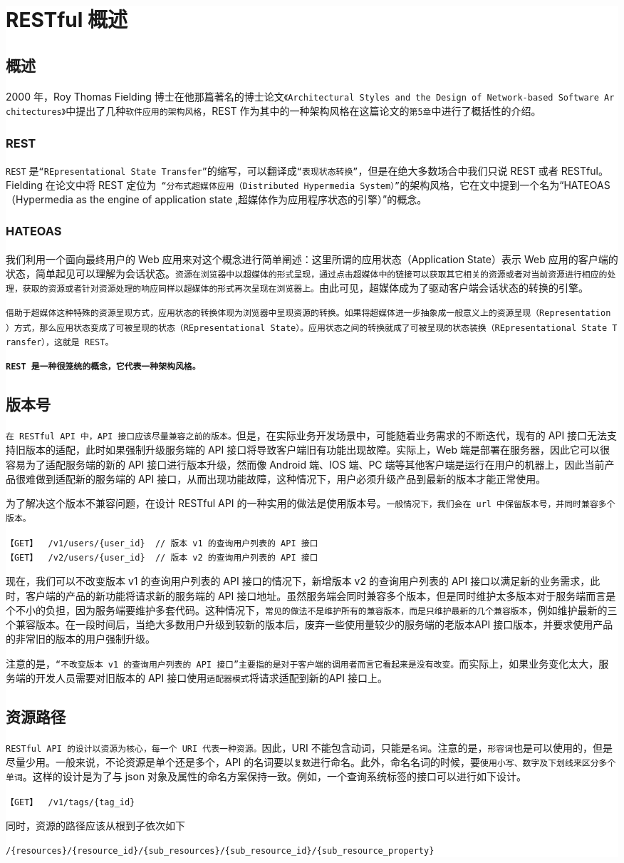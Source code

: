 # RESTful 概述

## 概述

2000 年，Roy Thomas Fielding 博士在他那篇著名的博士论文`《Architectural Styles and the Design of Network-based Software Architectures》`中提出了几种`软件应用的架构风格`，REST 作为其中的一种架构风格在这篇论文的`第5章`中进行了概括性的介绍。

### REST

`REST` 是`“REpresentational State Transfer”`的缩写，可以翻译成`“表现状态转换”`，但是在绝大多数场合中我们只说 REST 或者 RESTful。Fielding 在论文中将 REST 定位为` “分布式超媒体应用（Distributed Hypermedia System）”`的架构风格，它在文中提到一个名为“HATEOAS（Hypermedia as the engine of application state ,超媒体作为应用程序状态的引擎）”的概念。

### HATEOAS

我们利用一个面向最终用户的 Web 应用来对这个概念进行简单阐述：这里所谓的应用状态（Application State）表示 Web 应用的客户端的状态，简单起见可以理解为会话状态。`资源在浏览器中以超媒体的形式呈现，通过点击超媒体中的链接可以获取其它相关的资源或者对当前资源进行相应的处理，获取的资源或者针对资源处理的响应同样以超媒体的形式再次呈现在浏览器上。`由此可见，超媒体成为了驱动客户端会话状态的转换的引擎。

`借助于超媒体这种特殊的资源呈现方式，应用状态的转换体现为浏览器中呈现资源的转换。如果将超媒体进一步抽象成一般意义上的资源呈现（Representation ）方式，那么应用状态变成了可被呈现的状态（REpresentational State）。应用状态之间的转换就成了可被呈现的状态装换（REpresentational State Transfer），这就是 REST。`

**`REST 是一种很笼统的概念，它代表一种架构风格。`**

## 版本号

`在 RESTful API 中，API 接口应该尽量兼容之前的版本。`但是，在实际业务开发场景中，可能随着业务需求的不断迭代，现有的 API 接口无法支持旧版本的适配，此时如果强制升级服务端的 API 接口将导致客户端旧有功能出现故障。实际上，Web 端是部署在服务器，因此它可以很容易为了适配服务端的新的 API 接口进行版本升级，然而像 Android 端、IOS 端、PC 端等其他客户端是运行在用户的机器上，因此当前产品很难做到适配新的服务端的 API 接口，从而出现功能故障，这种情况下，用户必须升级产品到最新的版本才能正常使用。

为了解决这个版本不兼容问题，在设计 RESTful API 的一种实用的做法是使用版本号。`一般情况下，我们会在 url 中保留版本号，并同时兼容多个版本。`
```
【GET】  /v1/users/{user_id}  // 版本 v1 的查询用户列表的 API 接口
【GET】  /v2/users/{user_id}  // 版本 v2 的查询用户列表的 API 接口
```

现在，我们可以不改变版本 v1 的查询用户列表的 API 接口的情况下，新增版本 v2 的查询用户列表的 API 接口以满足新的业务需求，此时，客户端的产品的新功能将请求新的服务端的 API 接口地址。虽然服务端会同时兼容多个版本，但是同时维护太多版本对于服务端而言是个不小的负担，因为服务端要维护多套代码。这种情况下，`常见的做法不是维护所有的兼容版本，而是只维护最新的几个兼容版本`，例如维护最新的三个兼容版本。在一段时间后，当绝大多数用户升级到较新的版本后，废弃一些使用量较少的服务端的老版本API 接口版本，并要求使用产品的非常旧的版本的用户强制升级。

注意的是，`“不改变版本 v1 的查询用户列表的 API 接口”主要指的是对于客户端的调用者而言它看起来是没有改变。`而实际上，如果业务变化太大，服务端的开发人员需要对旧版本的 API 接口使用`适配器模式`将请求适配到新的API 接口上。

## 资源路径

`RESTful API 的设计以资源为核心，每一个 URI 代表一种资源。`因此，URI 不能包含动词，只能是`名词`。注意的是，`形容词`也是可以使用的，但是尽量少用。一般来说，不论资源是单个还是多个，API 的名词要以`复数`进行命名。此外，命名名词的时候，要`使用小写、数字及下划线来区分多个单词`。这样的设计是为了与 json 对象及属性的命名方案保持一致。例如，一个查询系统标签的接口可以进行如下设计。
``` 
【GET】  /v1/tags/{tag_id} 
```

同时，资源的路径应该从根到子依次如下
```
/{resources}/{resource_id}/{sub_resources}/{sub_resource_id}/{sub_resource_property}
```
